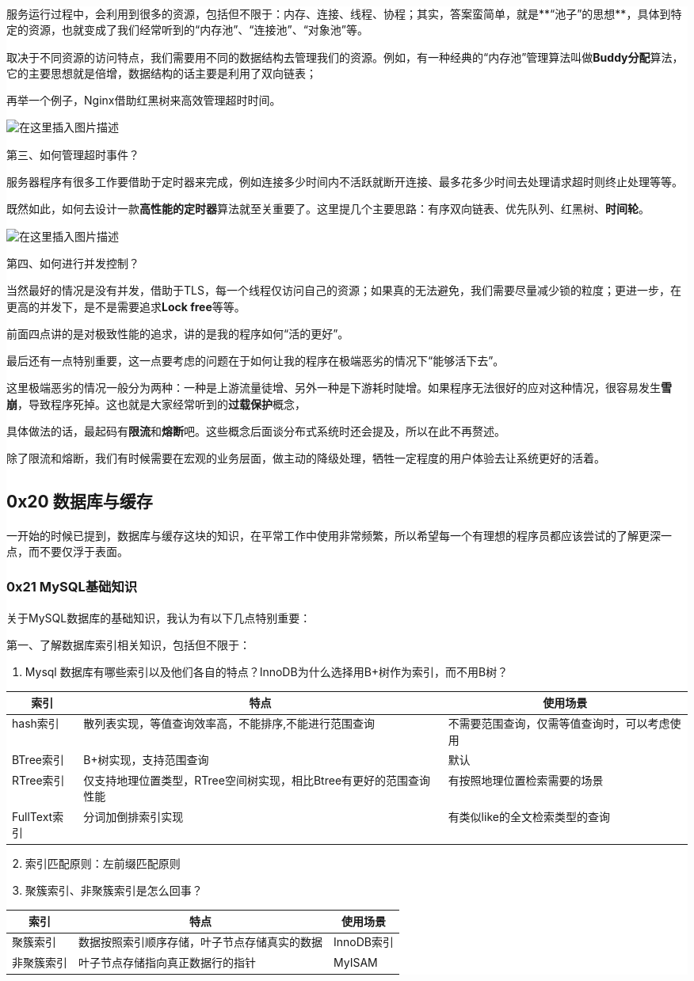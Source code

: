 服务运行过程中，会利用到很多的资源，包括但不限于：内存、连接、线程、协程；其实，答案蛮简单，就是**“池子”的思想**，具体到特定的资源，也就变成了我们经常听到的“内存池”、“连接池”、“对象池”等。

取决于不同资源的访问特点，我们需要用不同的数据结构去管理我们的资源。例如，有一种经典的“内存池”管理算法叫做**Buddy分配**算法，它的主要思想就是倍增，数据结构的话主要是利用了双向链表；

再举一个例子，Nginx借助红黑树来高效管理超时时间。

![在这里插入图片描述](https://images.gitbook.cn/12895410-a0eb-11ea-8705-c338ee6eeef7)

第三、如何管理超时事件？

服务器程序有很多工作要借助于定时器来完成，例如连接多少时间内不活跃就断开连接、最多花多少时间去处理请求超时则终止处理等等。

既然如此，如何去设计一款**高性能的定时器**算法就至关重要了。这里提几个主要思路：有序双向链表、优先队列、红黑树、**时间轮**。

![在这里插入图片描述](https://images.gitbook.cn/b7a55a80-a0ea-11ea-a506-f32f5295a5a9)

第四、如何进行并发控制？

当然最好的情况是没有并发，借助于TLS，每一个线程仅访问自己的资源；如果真的无法避免，我们需要尽量减少锁的粒度；更进一步，在更高的并发下，是不是需要追求**Lock free**等等。

前面四点讲的是对极致性能的追求，讲的是我的程序如何“活的更好”。

最后还有一点特别重要，这一点要考虑的问题在于如何让我的程序在极端恶劣的情况下“能够活下去”。

这里极端恶劣的情况一般分为两种：一种是上游流量徒增、另外一种是下游耗时陡增。如果程序无法很好的应对这种情况，很容易发生**雪崩**，导致程序死掉。这也就是大家经常听到的**过载保护**概念，

具体做法的话，最起码有**限流**和**熔断**吧。这些概念后面谈分布式系统时还会提及，所以在此不再赘述。

除了限流和熔断，我们有时候需要在宏观的业务层面，做主动的降级处理，牺牲一定程度的用户体验去让系统更好的活着。

## 0x20 数据库与缓存

一开始的时候已提到，数据库与缓存这块的知识，在平常工作中使用非常频繁，所以希望每一个有理想的程序员都应该尝试的了解更深一点，而不要仅浮于表面。

### 0x21 MySQL基础知识

关于MySQL数据库的基础知识，我认为有以下几点特别重要：

第一、了解数据库索引相关知识，包括但不限于：

1. Mysql 数据库有哪些索引以及他们各自的特点？InnoDB为什么选择用B+树作为索引，而不用B树？  

|  索引   | 特点 | 使用场景 |
|  ----  | ----  | ---- |
| hash索引  | 散列表实现，等值查询效率高，不能排序,不能进行范围查询 | 不需要范围查询，仅需等值查询时，可以考虑使用|
| BTree索引  | B+树实现，支持范围查询 |默认|
| RTree索引  | 仅支持地理位置类型，RTree空间树实现，相比Btree有更好的范围查询性能 |有按照地理位置检索需要的场景|
| FullText索引  | 分词加倒排索引实现 |有类似like的全文检索类型的查询|

2. 索引匹配原则：左前缀匹配原则

3. 聚簇索引、非聚簇索引是怎么回事？

|  索引   | 特点 | 使用场景 |
|  ----  | ----  | ---- |
| 聚簇索引  | 数据按照索引顺序存储，叶子节点存储真实的数据 | InnoDB索引|
| 非聚簇索引  | 叶子节点存储指向真正数据行的指针 |MyISAM|
